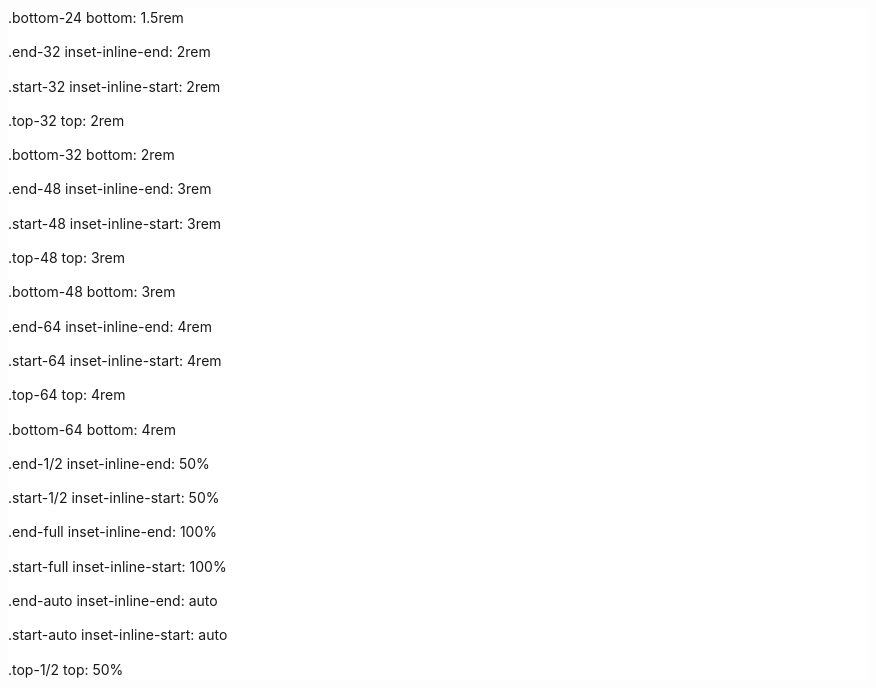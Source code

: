 .bottom-24
bottom: 1.5rem

.end-32
inset-inline-end: 2rem

.start-32
inset-inline-start: 2rem

.top-32
top: 2rem

.bottom-32
bottom: 2rem

.end-48
inset-inline-end: 3rem

.start-48
inset-inline-start: 3rem

.top-48
top: 3rem

.bottom-48
bottom: 3rem

.end-64
inset-inline-end: 4rem

.start-64
inset-inline-start: 4rem

.top-64
top: 4rem

.bottom-64
bottom: 4rem

.end-1/2
inset-inline-end: 50%

.start-1/2
inset-inline-start: 50%

.end-full
inset-inline-end: 100%

.start-full
inset-inline-start: 100%

.end-auto
inset-inline-end: auto

.start-auto
inset-inline-start: auto

.top-1/2
top: 50%
